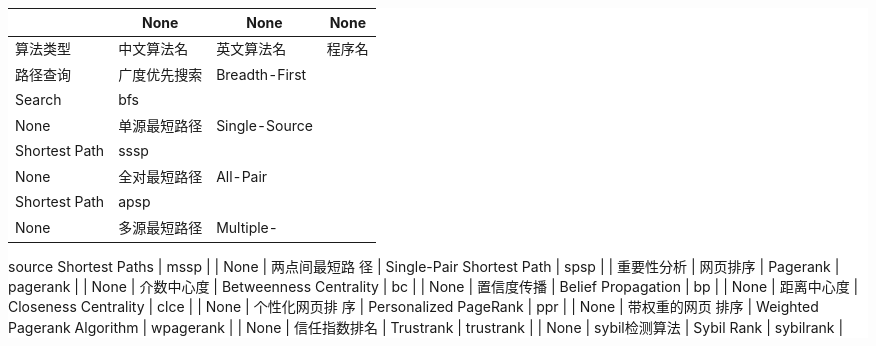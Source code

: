|                                                                                                                                                                                                                                                                                      | None      | None                                          | None                  |
|--------------------------------------------------------------------------------------------------------------------------------------------------------------------------------------------------------------------------------------------------------------------------------------|-----------|-----------------------------------------------|-----------------------|
| 算法类型                                                                                                                                                                                                                                                                                 | 中⽂算法名     | 英⽂算法名                                         | 程序名                   |
| 路径查询                                                                                                                                                                                                                                                                                 | ⼴度优先搜索    | Breadth-First
Search                          | bfs                   |
| None                                                                                                                                                                                                                                                                                 | 单源最短路径    | Single-Source
Shortest Path                   | sssp                  |
| None                                                                                                                                                                                                                                                                                 | 全对最短路径    | All-Pair
Shortest Path                        | apsp                  |
| None                                                                                                                                                                                                                                                                                 | 多源最短路径    | Multiple-
source
Shortest Paths               | mssp                  |
| None                                                                                                                                                                                                                                                                                 | 两点间最短路
径  | Single-Pair
Shortest Path                     | spsp                  |
| 重要性分析                                                                                                                                                                                                                                                                                | ⽹⻚排序      | Pagerank                                      | pagerank              |
| None                                                                                                                                                                                                                                                                                 | 介数中⼼度     | Betweenness
Centrality                        | bc                    |
| None                                                                                                                                                                                                                                                                                 | 置信度传播     | Belief
Propagation                            | bp                    |
| None                                                                                                                                                                                                                                                                                 | 距离中⼼度     | Closeness
Centrality                          | clce                  |
| None                                                                                                                                                                                                                                                                                 | 个性化⽹⻚排
序  | Personalized
PageRank                         | ppr                   |
| None                                                                                                                                                                                                                                                                                 | 带权重的⽹⻚
排序 | Weighted
Pagerank
Algorithm                   | wpagerank             |
| None                                                                                                                                                                                                                                                                                 | 信任指数排名    | Trustrank                                     | trustrank             |
| None                                                                                                                                                                                                                                                                                 | sybil检测算法 | Sybil Rank                                    | sybilrank             |